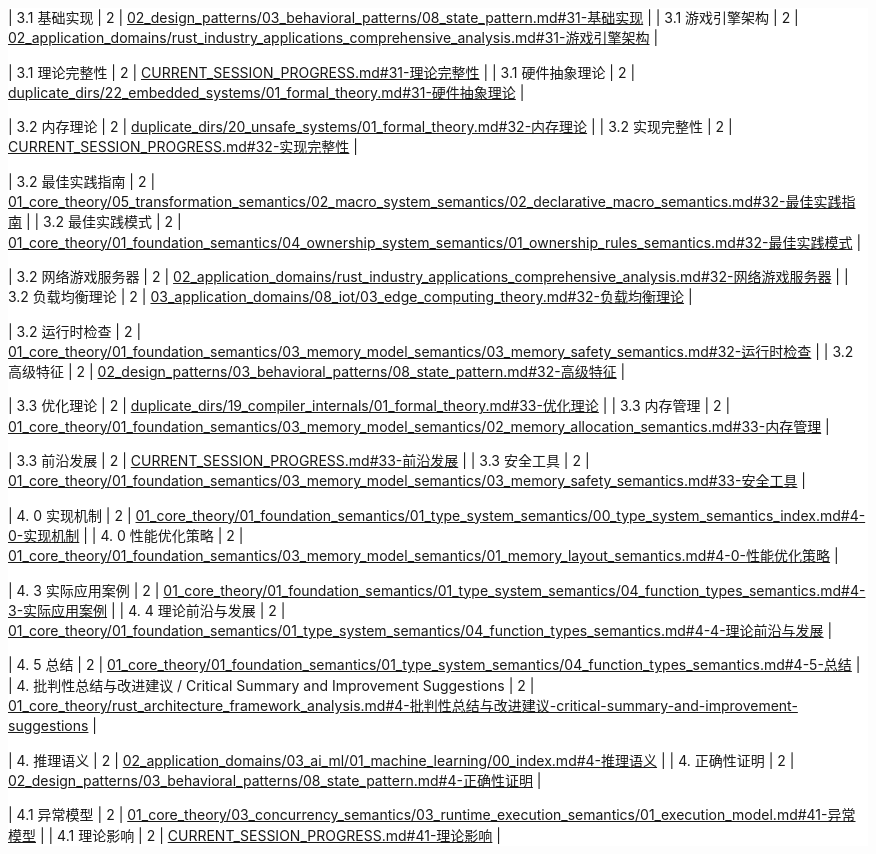 | 3.1 基础实现 | 2 | [02_design_patterns/03_behavioral_patterns/08_state_pattern.md#31-基础实现](02_design_patterns/03_behavioral_patterns/08_state_pattern.md#31-基础实现) |
| 3.1 游戏引擎架构 | 2 | [02_application_domains/rust_industry_applications_comprehensive_analysis.md#31-游戏引擎架构](02_application_domains/rust_industry_applications_comprehensive_analysis.md#31-游戏引擎架构) |

| 3.1 理论完整性 | 2 | [CURRENT_SESSION_PROGRESS.md#31-理论完整性](CURRENT_SESSION_PROGRESS.md#31-理论完整性) |
| 3.1 硬件抽象理论 | 2 | [duplicate_dirs/22_embedded_systems/01_formal_theory.md#31-硬件抽象理论](duplicate_dirs/22_embedded_systems/01_formal_theory.md#31-硬件抽象理论) |

| 3.2 内存理论 | 2 | [duplicate_dirs/20_unsafe_systems/01_formal_theory.md#32-内存理论](duplicate_dirs/20_unsafe_systems/01_formal_theory.md#32-内存理论) |
| 3.2 实现完整性 | 2 | [CURRENT_SESSION_PROGRESS.md#32-实现完整性](CURRENT_SESSION_PROGRESS.md#32-实现完整性) |

| 3.2 最佳实践指南 | 2 | [01_core_theory/05_transformation_semantics/02_macro_system_semantics/02_declarative_macro_semantics.md#32-最佳实践指南](01_core_theory/05_transformation_semantics/02_macro_system_semantics/02_declarative_macro_semantics.md#32-最佳实践指南) |
| 3.2 最佳实践模式 | 2 | [01_core_theory/01_foundation_semantics/04_ownership_system_semantics/01_ownership_rules_semantics.md#32-最佳实践模式](01_core_theory/01_foundation_semantics/04_ownership_system_semantics/01_ownership_rules_semantics.md#32-最佳实践模式) |

| 3.2 网络游戏服务器 | 2 | [02_application_domains/rust_industry_applications_comprehensive_analysis.md#32-网络游戏服务器](02_application_domains/rust_industry_applications_comprehensive_analysis.md#32-网络游戏服务器) |
| 3.2 负载均衡理论 | 2 | [03_application_domains/08_iot/03_edge_computing_theory.md#32-负载均衡理论](03_application_domains/08_iot/03_edge_computing_theory.md#32-负载均衡理论) |

| 3.2 运行时检查 | 2 | [01_core_theory/01_foundation_semantics/03_memory_model_semantics/03_memory_safety_semantics.md#32-运行时检查](01_core_theory/01_foundation_semantics/03_memory_model_semantics/03_memory_safety_semantics.md#32-运行时检查) |
| 3.2 高级特征 | 2 | [02_design_patterns/03_behavioral_patterns/08_state_pattern.md#32-高级特征](02_design_patterns/03_behavioral_patterns/08_state_pattern.md#32-高级特征) |

| 3.3 优化理论 | 2 | [duplicate_dirs/19_compiler_internals/01_formal_theory.md#33-优化理论](duplicate_dirs/19_compiler_internals/01_formal_theory.md#33-优化理论) |
| 3.3 内存管理 | 2 | [01_core_theory/01_foundation_semantics/03_memory_model_semantics/02_memory_allocation_semantics.md#33-内存管理](01_core_theory/01_foundation_semantics/03_memory_model_semantics/02_memory_allocation_semantics.md#33-内存管理) |

| 3.3 前沿发展 | 2 | [CURRENT_SESSION_PROGRESS.md#33-前沿发展](CURRENT_SESSION_PROGRESS.md#33-前沿发展) |
| 3.3 安全工具 | 2 | [01_core_theory/01_foundation_semantics/03_memory_model_semantics/03_memory_safety_semantics.md#33-安全工具](01_core_theory/01_foundation_semantics/03_memory_model_semantics/03_memory_safety_semantics.md#33-安全工具) |

| 4. 0 实现机制 | 2 | [01_core_theory/01_foundation_semantics/01_type_system_semantics/00_type_system_semantics_index.md#4-0-实现机制](01_core_theory/01_foundation_semantics/01_type_system_semantics/00_type_system_semantics_index.md#4-0-实现机制) |
| 4. 0 性能优化策略 | 2 | [01_core_theory/01_foundation_semantics/03_memory_model_semantics/01_memory_layout_semantics.md#4-0-性能优化策略](01_core_theory/01_foundation_semantics/03_memory_model_semantics/01_memory_layout_semantics.md#4-0-性能优化策略) |

| 4. 3 实际应用案例 | 2 | [01_core_theory/01_foundation_semantics/01_type_system_semantics/04_function_types_semantics.md#4-3-实际应用案例](01_core_theory/01_foundation_semantics/01_type_system_semantics/04_function_types_semantics.md#4-3-实际应用案例) |
| 4. 4 理论前沿与发展 | 2 | [01_core_theory/01_foundation_semantics/01_type_system_semantics/04_function_types_semantics.md#4-4-理论前沿与发展](01_core_theory/01_foundation_semantics/01_type_system_semantics/04_function_types_semantics.md#4-4-理论前沿与发展) |

| 4. 5 总结 | 2 | [01_core_theory/01_foundation_semantics/01_type_system_semantics/04_function_types_semantics.md#4-5-总结](01_core_theory/01_foundation_semantics/01_type_system_semantics/04_function_types_semantics.md#4-5-总结) |
| 4. 批判性总结与改进建议 / Critical Summary and Improvement Suggestions | 2 | [01_core_theory/rust_architecture_framework_analysis.md#4-批判性总结与改进建议-critical-summary-and-improvement-suggestions](01_core_theory/rust_architecture_framework_analysis.md#4-批判性总结与改进建议-critical-summary-and-improvement-suggestions) |

| 4. 推理语义 | 2 | [02_application_domains/03_ai_ml/01_machine_learning/00_index.md#4-推理语义](02_application_domains/03_ai_ml/01_machine_learning/00_index.md#4-推理语义) |
| 4. 正确性证明 | 2 | [02_design_patterns/03_behavioral_patterns/08_state_pattern.md#4-正确性证明](02_design_patterns/03_behavioral_patterns/08_state_pattern.md#4-正确性证明) |

| 4.1 异常模型 | 2 | [01_core_theory/03_concurrency_semantics/03_runtime_execution_semantics/01_execution_model.md#41-异常模型](01_core_theory/03_concurrency_semantics/03_runtime_execution_semantics/01_execution_model.md#41-异常模型) |
| 4.1 理论影响 | 2 | [CURRENT_SESSION_PROGRESS.md#41-理论影响](CURRENT_SESSION_PROGRESS.md#41-理论影响) |
